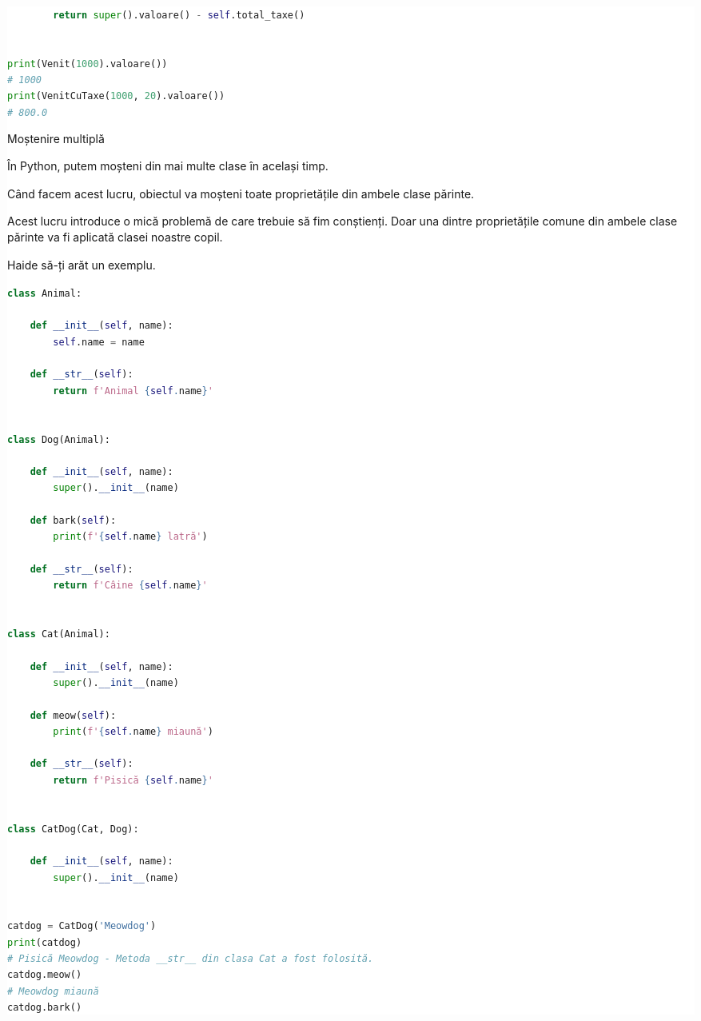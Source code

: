 ```python
        return super().valoare() - self.total_taxe()


print(Venit(1000).valoare())
# 1000
print(VenitCuTaxe(1000, 20).valoare())
# 800.0
```

Moștenire multiplă

În Python, putem moșteni din mai multe clase în același timp.

Când facem acest lucru, obiectul va moșteni toate proprietățile din ambele clase părinte.

Acest lucru introduce o mică problemă de care trebuie să fim conștienți. Doar una dintre proprietățile comune din ambele clase părinte va fi aplicată clasei noastre copil.

Haide să-ți arăt un exemplu.

```python
class Animal:

    def __init__(self, name):
        self.name = name

    def __str__(self):
        return f'Animal {self.name}'


class Dog(Animal):

    def __init__(self, name):
        super().__init__(name)

    def bark(self):
        print(f'{self.name} latră')

    def __str__(self):
        return f'Câine {self.name}'


class Cat(Animal):

    def __init__(self, name):
        super().__init__(name)

    def meow(self):
        print(f'{self.name} miaună')

    def __str__(self):
        return f'Pisică {self.name}'


class CatDog(Cat, Dog):

    def __init__(self, name):
        super().__init__(name)


catdog = CatDog('Meowdog')
print(catdog)
# Pisică Meowdog - Metoda __str__ din clasa Cat a fost folosită.
catdog.meow()
# Meowdog miaună
catdog.bark()
```